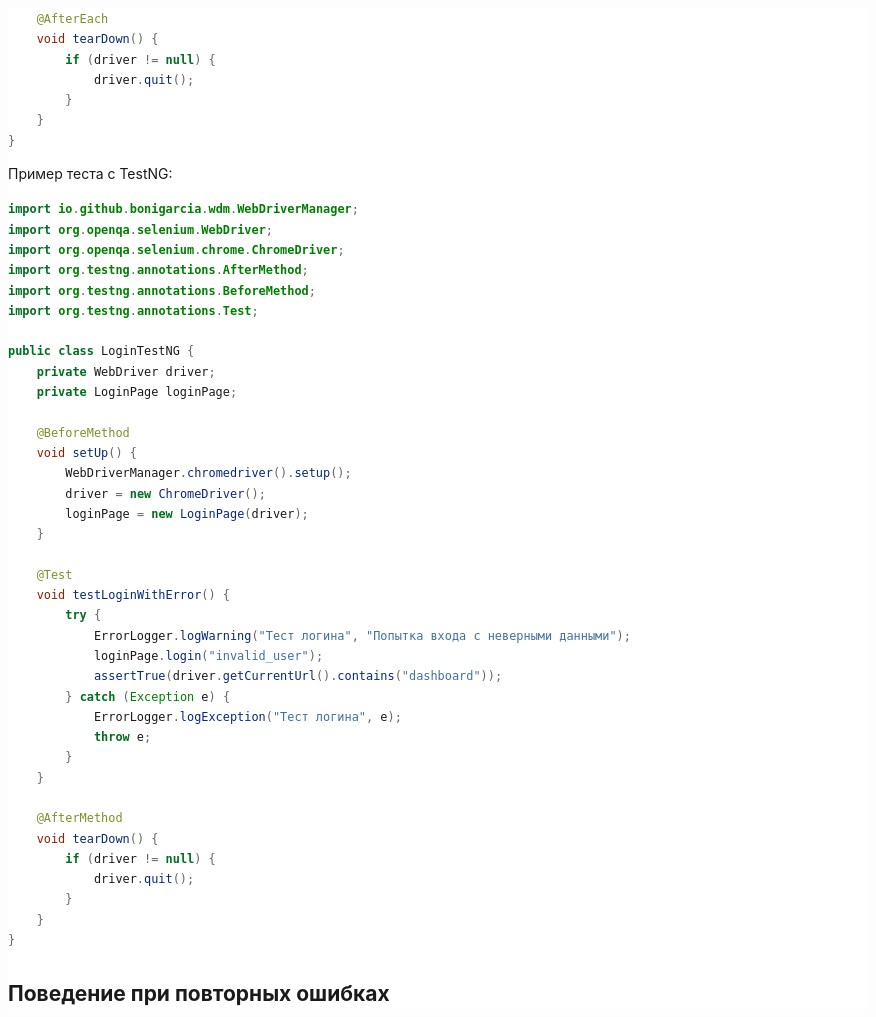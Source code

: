 ```java
    @AfterEach
    void tearDown() {
        if (driver != null) {
            driver.quit();
        }
    }
}
```

Пример теста с TestNG:

```java
import io.github.bonigarcia.wdm.WebDriverManager;
import org.openqa.selenium.WebDriver;
import org.openqa.selenium.chrome.ChromeDriver;
import org.testng.annotations.AfterMethod;
import org.testng.annotations.BeforeMethod;
import org.testng.annotations.Test;

public class LoginTestNG {
    private WebDriver driver;
    private LoginPage loginPage;

    @BeforeMethod
    void setUp() {
        WebDriverManager.chromedriver().setup();
        driver = new ChromeDriver();
        loginPage = new LoginPage(driver);
    }

    @Test
    void testLoginWithError() {
        try {
            ErrorLogger.logWarning("Тест логина", "Попытка входа с неверными данными");
            loginPage.login("invalid_user");
            assertTrue(driver.getCurrentUrl().contains("dashboard"));
        } catch (Exception e) {
            ErrorLogger.logException("Тест логина", e);
            throw e;
        }
    }

    @AfterMethod
    void tearDown() {
        if (driver != null) {
            driver.quit();
        }
    }
}
```

## Поведение при повторных ошибках
